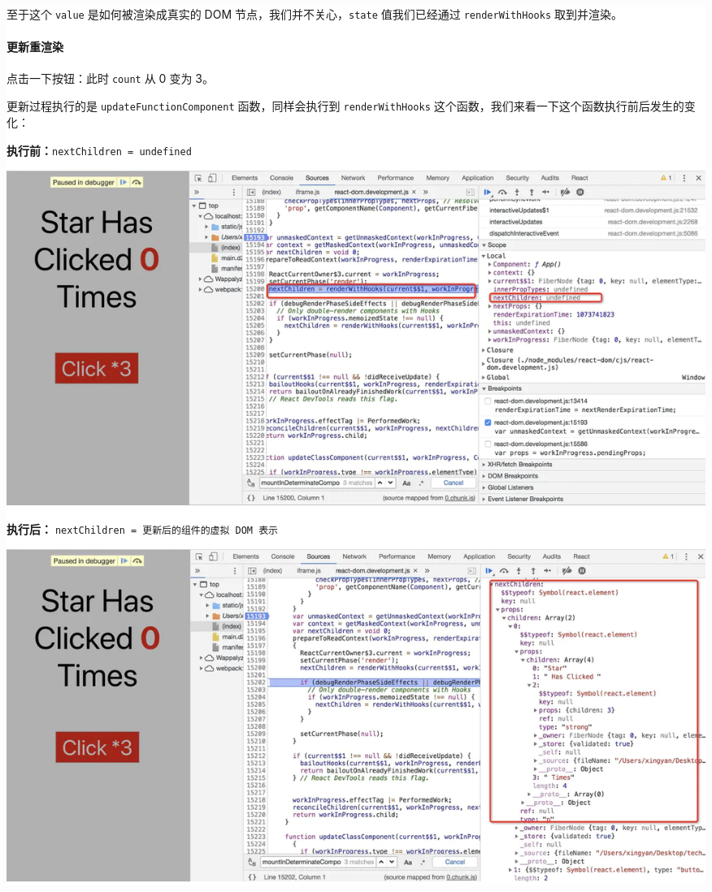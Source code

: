 至于这个 `value` 是如何被渲染成真实的 DOM 节点，我们并不关心，`state` 值我们已经通过 `renderWithHooks` 取到并渲染。

#### 更新重渲染

点击一下按钮：此时 `count` 从 0 变为 3。

更新过程执行的是 `updateFunctionComponent` 函数，同样会执行到 `renderWithHooks` 这个函数，我们来看一下这个函数执行前后发生的变化：

**执行前：**`nextChildren = undefined`

![执行前2](./assets/fiber-update-1.2f28b4fd.png)

**执行后：** `nextChildren = 更新后的组件的虚拟 DOM 表示`

![执行后2](./assets/fiber-update-2.435c4218.png)
